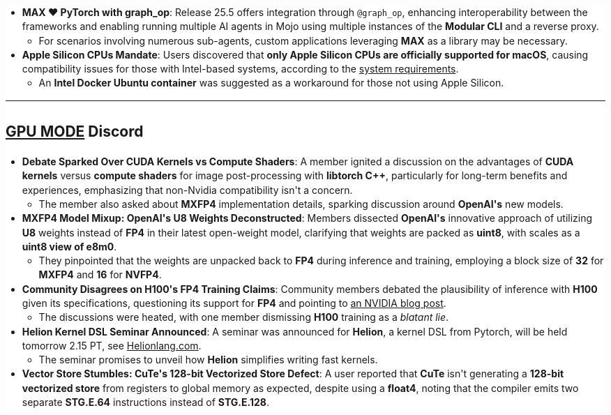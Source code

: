 - **MAX ❤️ PyTorch with graph_op**: Release 25.5 offers integration through `@graph_op`, enhancing interoperability between the frameworks and enabling running multiple AI agents in Mojo using multiple instances of the **Modular CLI** and a reverse proxy.
   - For scenarios involving numerous sub-agents, custom applications leveraging **MAX** as a library may be necessary.
- **Apple Silicon CPUs Mandate**: Users discovered that **only Apple Silicon CPUs are officially supported for macOS**, causing compatibility issues for those with Intel-based systems, according to the [system requirements](https://docs.modular.com/max/faq/#system-requirements).
   - An **Intel Docker Ubuntu container** was suggested as a workaround for those not using Apple Silicon.



---



## [GPU MODE](https://discord.com/channels/1189498204333543425) Discord

- **Debate Sparked Over CUDA Kernels vs Compute Shaders**: A member ignited a discussion on the advantages of **CUDA kernels** versus **compute shaders** for image post-processing with **libtorch C++**, particularly for long-term benefits and experiences, emphasizing that non-Nvidia compatibility isn't a concern.
   - The member also asked about **MXFP4** implementation details, sparking discussion around **OpenAI's** new models.
- **MXFP4 Model Mixup: OpenAI's U8 Weights Deconstructed**: Members dissected **OpenAI's** innovative approach of utilizing **U8** weights instead of **FP4** in their latest open-weight model, clarifying that weights are packed as **uint8**, with scales as a **uint8 view of e8m0**.
   - They pinpointed that the weights are unpacked back to **FP4** during inference and training, employing a block size of **32** for **MXFP4** and **16** for **NVFP4**.
- **Community Disagrees on H100's FP4 Training Claims**: Community members debated the plausibility of inference with **H100** given its specifications, questioning its support for **FP4** and pointing to [an NVIDIA blog post](https://blogs.nvidia.com/blog/rtx-ai-garage-openai-oss/).
   - The discussions were heated, with one member dismissing **H100** training as a *blatant lie*.
- **Helion Kernel DSL Seminar Announced**: A seminar was announced for **Helion**, a kernel DSL from Pytorch, will be held tomorrow 2.15 PT, see [Helionlang.com](https://helionlang.com/).
   - The seminar promises to unveil how **Helion** simplifies writing fast kernels.
- **Vector Store Stumbles: CuTe's 128-bit Vectorized Store Defect**: A user reported that **CuTe** isn't generating a **128-bit vectorized store** from registers to global memory as expected, despite using a **float4**, noting that the compiler emits two separate **STG.E.64** instructions instead of **STG.E.128**.
